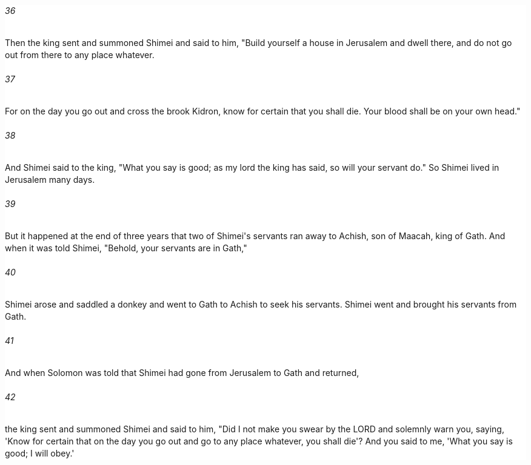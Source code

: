 



###### 36 


Then the king sent and summoned Shimei and said to him, "Build yourself a house in Jerusalem and dwell there, and do not go out from there to any place whatever. 





###### 37 


For on the day you go out and cross the brook Kidron, know for certain that you shall die. Your blood shall be on your own head." 





###### 38 


And Shimei said to the king, "What you say is good; as my lord the king has said, so will your servant do." So Shimei lived in Jerusalem many days. 





###### 39 


But it happened at the end of three years that two of Shimei's servants ran away to Achish, son of Maacah, king of Gath. And when it was told Shimei, "Behold, your servants are in Gath," 





###### 40 


Shimei arose and saddled a donkey and went to Gath to Achish to seek his servants. Shimei went and brought his servants from Gath. 





###### 41 


And when Solomon was told that Shimei had gone from Jerusalem to Gath and returned, 





###### 42 


the king sent and summoned Shimei and said to him, "Did I not make you swear by the LORD and solemnly warn you, saying, 'Know for certain that on the day you go out and go to any place whatever, you shall die'? And you said to me, 'What you say is good; I will obey.' 



